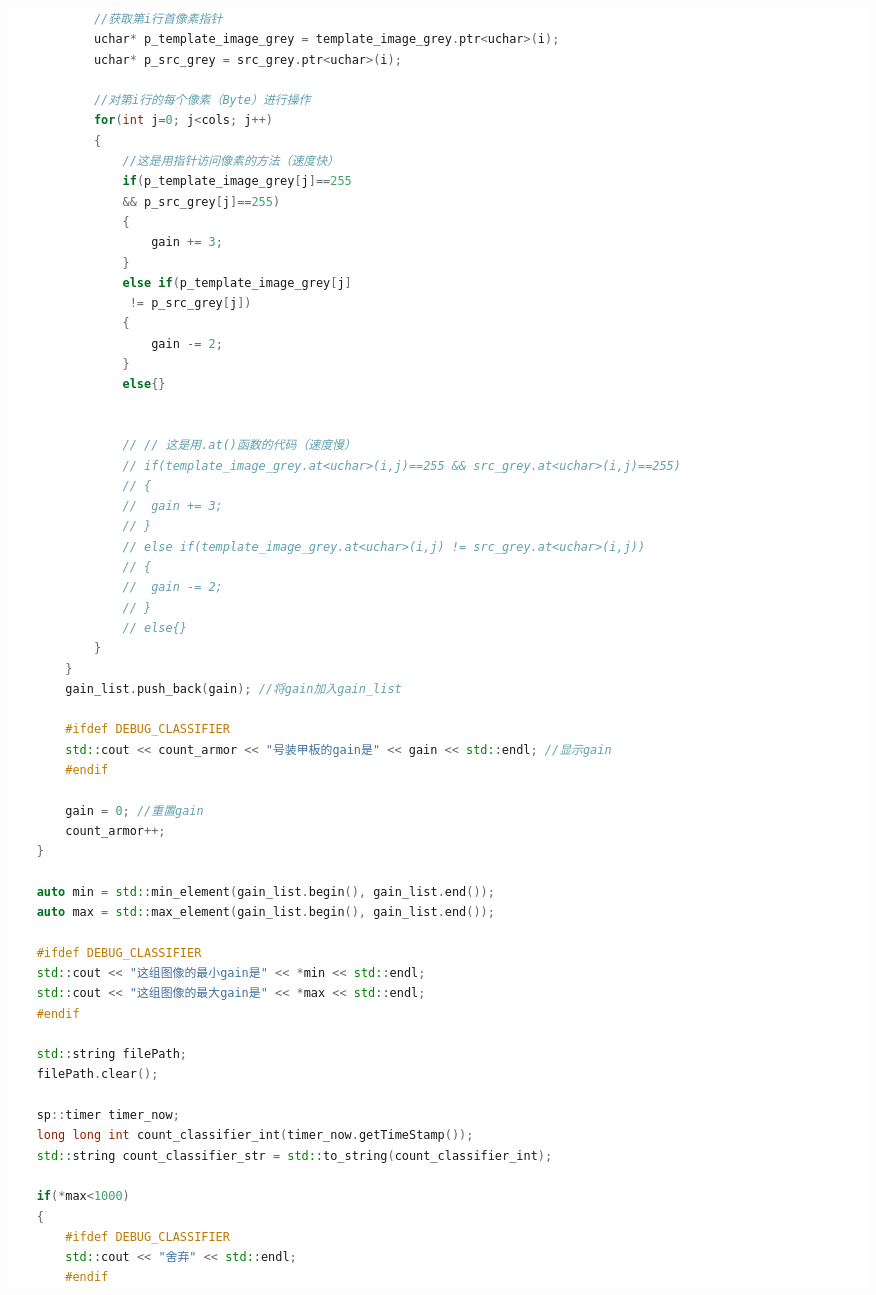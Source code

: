 ```C++
			//获取第i行首像素指针
			uchar* p_template_image_grey = template_image_grey.ptr<uchar>(i);
			uchar* p_src_grey = src_grey.ptr<uchar>(i);

			//对第i行的每个像素（Byte）进行操作
			for(int j=0; j<cols; j++)
			{
				//这是用指针访问像素的方法（速度快）
				if(p_template_image_grey[j]==255 
				&& p_src_grey[j]==255)
				{
					gain += 3;
				}
				else if(p_template_image_grey[j]
				 != p_src_grey[j])
				{
					gain -= 2;
				}
				else{}
			

				// // 这是用.at()函数的代码（速度慢）
				// if(template_image_grey.at<uchar>(i,j)==255 && src_grey.at<uchar>(i,j)==255)
				// {
				// 	gain += 3;
				// }
				// else if(template_image_grey.at<uchar>(i,j) != src_grey.at<uchar>(i,j))
				// {
				// 	gain -= 2;
				// }
				// else{}
			}
		}
		gain_list.push_back(gain); //将gain加入gain_list

		#ifdef DEBUG_CLASSIFIER
		std::cout << count_armor << "号装甲板的gain是" << gain << std::endl; //显示gain
		#endif

		gain = 0; //重置gain
		count_armor++;
	}

	auto min = std::min_element(gain_list.begin(), gain_list.end());
	auto max = std::max_element(gain_list.begin(), gain_list.end());

	#ifdef DEBUG_CLASSIFIER
	std::cout << "这组图像的最小gain是" << *min << std::endl;
	std::cout << "这组图像的最大gain是" << *max << std::endl;
	#endif

	std::string filePath;
	filePath.clear();

	sp::timer timer_now;
	long long int count_classifier_int(timer_now.getTimeStamp());
	std::string count_classifier_str = std::to_string(count_classifier_int);

	if(*max<1000)
	{
		#ifdef DEBUG_CLASSIFIER
		std::cout << "舍弃" << std::endl;
		#endif
```